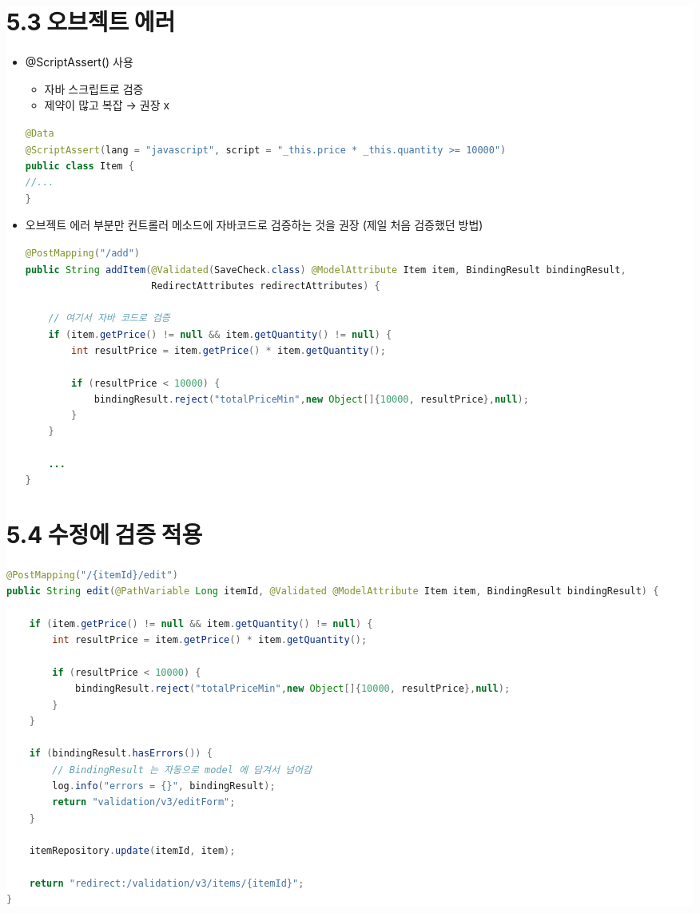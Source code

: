 # 5.3 오브젝트 에러

- @ScriptAssert() 사용
    - 자바 스크립트로 검증
    - 제약이 많고 복잡 → 권장 x
    
    ```java
    @Data
    @ScriptAssert(lang = "javascript", script = "_this.price * _this.quantity >= 10000")
    public class Item {
    //...
    }
    ```
    

- 오브젝트 에러 부분만 컨트롤러 메소드에 자바코드로 검증하는 것을 권장 (제일 처음 검증했던 방법)
    
    ```java
    @PostMapping("/add")
    public String addItem(@Validated(SaveCheck.class) @ModelAttribute Item item, BindingResult bindingResult,
                          RedirectAttributes redirectAttributes) {
    
        // 여기서 자바 코드로 검증
        if (item.getPrice() != null && item.getQuantity() != null) {
            int resultPrice = item.getPrice() * item.getQuantity();
    
            if (resultPrice < 10000) {
                bindingResult.reject("totalPriceMin",new Object[]{10000, resultPrice},null);
            }
        }
    
        ...
    }
    ```
    

# 5.4 수정에 검증 적용

```java
@PostMapping("/{itemId}/edit")
public String edit(@PathVariable Long itemId, @Validated @ModelAttribute Item item, BindingResult bindingResult) {

    if (item.getPrice() != null && item.getQuantity() != null) {
        int resultPrice = item.getPrice() * item.getQuantity();

        if (resultPrice < 10000) {
            bindingResult.reject("totalPriceMin",new Object[]{10000, resultPrice},null);
        }
    }

    if (bindingResult.hasErrors()) {
        // BindingResult 는 자동으로 model 에 담겨서 넘어감
        log.info("errors = {}", bindingResult);
        return "validation/v3/editForm";
    }

    itemRepository.update(itemId, item);

    return "redirect:/validation/v3/items/{itemId}";
}
```
